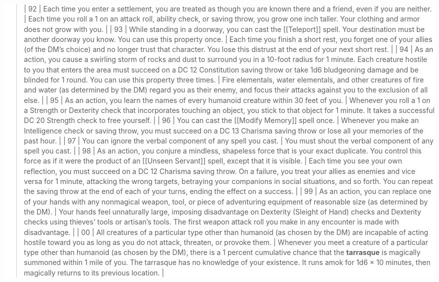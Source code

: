 >| 92 | Each time you enter a settlement, you are treated as though you are known there and a friend, even if you are neither. | Each time you roll a 1 on an attack roll, ability check, or saving throw, you grow one inch taller. Your clothing and armor does not grow with you. |
>| 93 | While standing in a doorway, you can cast the [[Teleport]] spell. Your destination must be another doorway you know. You can use this property once. | Each time you finish a short rest, you forget one of your allies (of the DM’s choice) and no longer trust that character. You lose this distrust at the end of your next short rest. |
>| 94 | As an action, you cause a swirling storm of rocks and dust to surround you in a 10-foot radius for 1 minute. Each creature hostile to you that enters the area must succeed on a DC 12 Constitution saving throw or take 1d6 bludgeoning damage and be blinded for 1 round. You can use this property three times. | Fire elementals, water elementals, and other creatures of fire and water (as determined by the DM) regard you as their enemy, and focus their attacks against you to the exclusion of all else. |
>| 95 | As an action, you learn the names of every humanoid creature within 30 feet of you. | Whenever you roll a 1 on a Strength or Dexterity check that incorporates touching an object, you stick to that object for 1 minute. It takes a successful DC 20 Strength check to free yourself. |
>| 96 | You can cast the [[Modify Memory]] spell once. | Whenever you make an Intelligence check or saving throw, you must succeed on a DC 13 Charisma saving throw or lose all your memories of the past hour. |
>| 97 | You can ignore the verbal component of any spell you cast. | You must shout the verbal component of any spell you cast. |
>| 98 | As an action, you conjure a mindless, shapeless force that is your exact duplicate. You control this force as if it were the product of an [[Unseen Servant]] spell, except that it is visible. | Each time you see your own reflection, you must succeed on a DC 12 Charisma saving throw. On a failure, you treat your allies as enemies and vice versa for 1 minute, attacking the wrong targets, betraying your companions in social situations, and so forth. You can repeat the saving throw at the end of each of your turns, ending the effect on a success. |
>| 99 | As an action, you can replace one of your hands with any nonmagical weapon, tool, or piece of adventuring equipment of reasonable size (as determined by the DM). | Your hands feel unnaturally large, imposing disadvantage on Dexterity (Sleight of Hand) checks and Dexterity checks using thieves’ tools or artisan’s tools. The first weapon attack roll you make in any encounter is made with disadvantage. |
>| 00 | All creatures of a particular type other than humanoid (as chosen by the DM) are incapable of acting hostile toward you as long as you do not attack, threaten, or provoke them. | Whenever you meet a creature of a particular type other than humanoid (as chosen by the DM), there is a 1 percent cumulative chance that the **tarrasque** is magically summoned within 1 mile of you. The tarrasque has no knowledge of your existence. It runs amok for 1d6 × 10 minutes, then magically returns to its previous location. |
>
>
